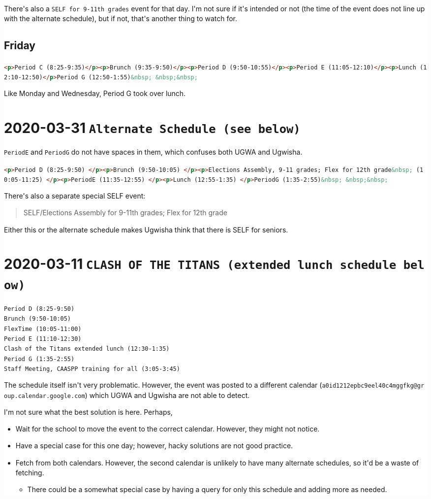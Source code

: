 There's also a `SELF for 9-11th grades` event for that day. I'm not sure if it's intended or not (the time of the event does not line up with the alternate schedule), but if not, that's another thing to watch for.

## Friday

```html
<p>Period C (8:25-9:35)</p><p>Brunch (9:35-9:50)</p><p>Period D (9:50-10:55)</p><p>Period E (11:05-12:10)</p><p>Lunch (12:10-12:50)</p>Period G (12:50-1:55)&nbsp; &nbsp;&nbsp;
```

Like Monday and Wednesday, Period G took over lunch.

# 2020-03-31 `Alternate Schedule (see below)`

`PeriodE` and `PeriodG` do not have spaces in them, which confuses both UGWA and Ugwisha.

```html
<p>Period D (8:25-9:50) </p><p>Brunch (9:50-10:05) </p><p>Elections Assembly, 9-11 grades; Flex for 12th grade&nbsp; (10:05-11:25) </p><p>PeriodE (11:35-12:55) </p><p>Lunch (12:55-1:35) </p>PeriodG (1:35-2:55)&nbsp; &nbsp;&nbsp;
```

There's also a separate special SELF event:

> SELF/Elections Assembly for 9-11th grades; Flex for 12th grade

Either this or the alternate schedule makes Ugwisha think that there is SELF for seniors.

# 2020-03-11 `CLASH OF THE TITANS (extended lunch schedule below)`

```html
Period D (8:25-9:50)
Brunch (9:50-10:05)
FlexTime (10:05-11:00)
Period E (11:10-12:30)
Clash of the Titans extended lunch (12:30-1:35)
Period G (1:35-2:55)
Staff Meeting, CAASPP training for all (3:05-3:45)
```

The schedule itself isn't very problematic. However, the event was posted to a different calendar (`a0id1212epbc9eel40c4mggfkg@group.calendar.google.com`) which UGWA and Ugwisha are not able to detect.

I'm not sure what the best solution is here. Perhaps,

- Wait for the school to move the event to the correct calendar. However, they might not notice.

- Have a special case for this one day; however, hacky solutions are not good practice.

- Fetch from both calendars. However, the second calendar is unlikely to have many alternate schedules, so it'd be a waste of fetching.

  - There could be a somewhat special case by having a query for only this schedule and adding more as needed.
